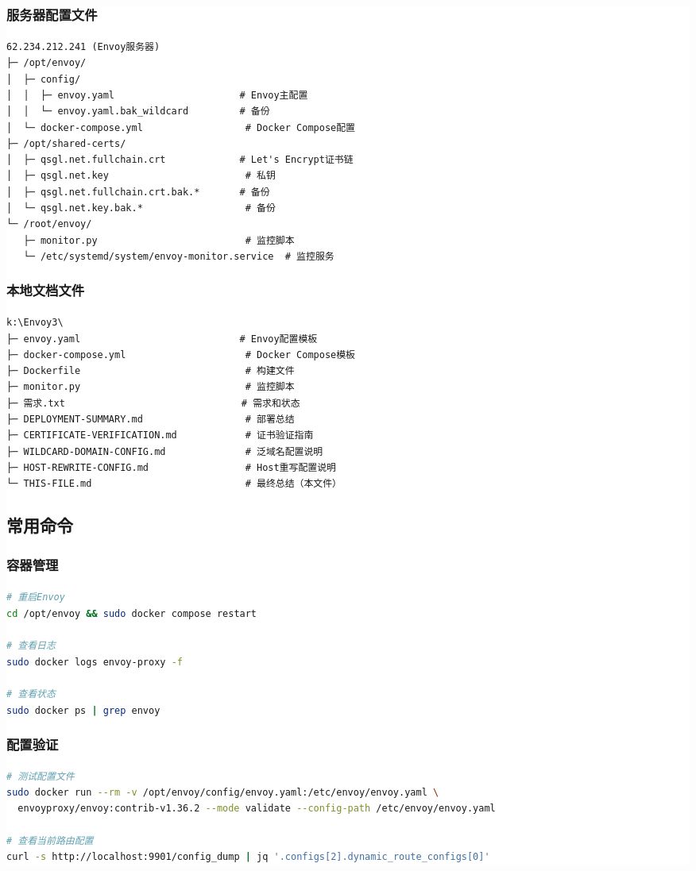### 服务器配置文件
```
62.234.212.241 (Envoy服务器)
├─ /opt/envoy/
│  ├─ config/
│  │  ├─ envoy.yaml                      # Envoy主配置
│  │  └─ envoy.yaml.bak_wildcard         # 备份
│  └─ docker-compose.yml                  # Docker Compose配置
├─ /opt/shared-certs/
│  ├─ qsgl.net.fullchain.crt             # Let's Encrypt证书链
│  ├─ qsgl.net.key                        # 私钥
│  ├─ qsgl.net.fullchain.crt.bak.*       # 备份
│  └─ qsgl.net.key.bak.*                  # 备份
└─ /root/envoy/
   ├─ monitor.py                          # 监控脚本
   └─ /etc/systemd/system/envoy-monitor.service  # 监控服务
```

### 本地文档文件
```
k:\Envoy3\
├─ envoy.yaml                            # Envoy配置模板
├─ docker-compose.yml                     # Docker Compose模板
├─ Dockerfile                             # 构建文件
├─ monitor.py                             # 监控脚本
├─ 需求.txt                               # 需求和状态
├─ DEPLOYMENT-SUMMARY.md                  # 部署总结
├─ CERTIFICATE-VERIFICATION.md            # 证书验证指南
├─ WILDCARD-DOMAIN-CONFIG.md              # 泛域名配置说明
├─ HOST-REWRITE-CONFIG.md                 # Host重写配置说明
└─ THIS-FILE.md                           # 最终总结（本文件）
```

## 常用命令

### 容器管理
```bash
# 重启Envoy
cd /opt/envoy && sudo docker compose restart

# 查看日志
sudo docker logs envoy-proxy -f

# 查看状态
sudo docker ps | grep envoy
```

### 配置验证
```bash
# 测试配置文件
sudo docker run --rm -v /opt/envoy/config/envoy.yaml:/etc/envoy/envoy.yaml \
  envoyproxy/envoy:contrib-v1.36.2 --mode validate --config-path /etc/envoy/envoy.yaml

# 查看当前路由配置
curl -s http://localhost:9901/config_dump | jq '.configs[2].dynamic_route_configs[0]'
```
